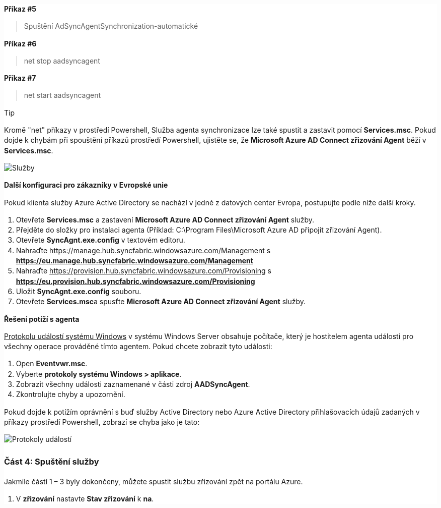 **Příkaz #5**

> Spuštění AdSyncAgentSynchronization-automatické

**Příkaz #6**

> net stop aadsyncagent

**Příkaz #7**

> net start aadsyncagent

>[!TIP]
>Kromě "net" příkazy v prostředí Powershell, Služba agenta synchronizace lze také spustit a zastavit pomocí **Services.msc**. Pokud dojde k chybám při spouštění příkazů prostředí Powershell, ujistěte se, že **Microsoft Azure AD Connect zřizování Agent** běží v **Services.msc**.

![Služby](./media/active-directory-saas-workday-inbound-tutorial/Services.png)  

**Další konfiguraci pro zákazníky v Evropské unie**

Pokud klienta služby Azure Active Directory se nachází v jedné z datových center Evropa, postupujte podle níže další kroky.

1. Otevřete **Services.msc** a zastavení **Microsoft Azure AD Connect zřizování Agent** služby.
2. Přejděte do složky pro instalaci agenta (Příklad: C:\Program Files\Microsoft Azure AD připojit zřizování Agent).
3. Otevřete **SyncAgnt.exe.config** v textovém editoru.
4. Nahraďte https://manage.hub.syncfabric.windowsazure.com/Management s **https://eu.manage.hub.syncfabric.windowsazure.com/Management**
5. Nahraďte https://provision.hub.syncfabric.windowsazure.com/Provisioning s **https://eu.provision.hub.syncfabric.windowsazure.com/Provisioning**
6. Uložit **SyncAgnt.exe.config** souboru.
7. Otevřete **Services.msc**a spusťte **Microsoft Azure AD Connect zřizování Agent** služby.

**Řešení potíží s agenta**

[Protokolu událostí systému Windows](https://technet.microsoft.com/en-us/library/cc722404(v=ws.11).aspx) v systému Windows Server obsahuje počítače, který je hostitelem agenta události pro všechny operace prováděné tímto agentem. Pokud chcete zobrazit tyto události:
    
1. Open **Eventvwr.msc**.
2. Vyberte **protokoly systému Windows > aplikace**.
3. Zobrazit všechny události zaznamenané v části zdroj **AADSyncAgent**. 
4. Zkontrolujte chyby a upozornění.

Pokud dojde k potížím oprávnění s buď služby Active Directory nebo Azure Active Directory přihlašovacích údajů zadaných v příkazy prostředí Powershell, zobrazí se chyba jako je tato: 
    
![Protokoly událostí](./media/active-directory-saas-workday-inbound-tutorial/Windows_Event_Logs.png) 


### <a name="part-4-start-the-service"></a>Část 4: Spuštění služby
Jakmile částí 1 – 3 byly dokončeny, můžete spustit službu zřizování zpět na portálu Azure.

1.  V **zřizování** nastavte **Stav zřizování** k **na**.
